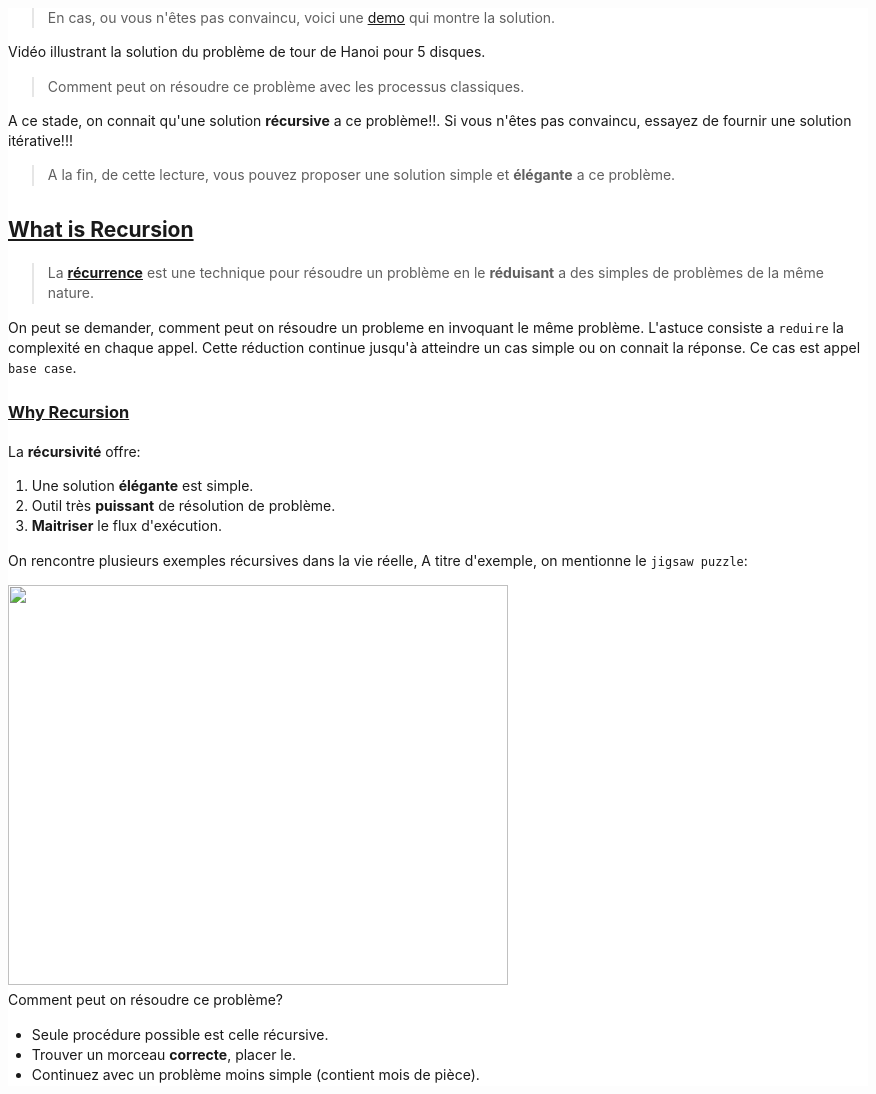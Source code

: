 > En cas, ou vous n'êtes pas convaincu, voici une [demo](https://www.mathsisfun.com/games/towerofhanoi.html) qui montre la solution.


<div class="fig figcenter fighighlight">
<iframe src="{{ site.url }}{{ site.baseurl }}/part3/images/Towers-of-Hanoi.m4v"
width="600" height="300">
</iframe>
  <div class="figcaption"> Vidéo illustrant la solution du problème de tour de
  Hanoi pour 5 disques.</div>
</div> 


> Comment peut on résoudre ce problème avec les processus classiques. 

A ce stade, on connait qu'une solution **récursive** a ce problème!!. Si vous n'êtes pas convaincu, essayez de fournir une solution itérative!!!

> A la fin, de cette lecture, vous pouvez proposer une solution simple et
**élégante** a ce problème.


## [What is Recursion](#definition)
<a name='definition'></a>

> La [**récurrence**](https://en.wikipedia.org/wiki/Recursion) est une technique pour résoudre un problème en le **réduisant**
a des simples de problèmes de la même nature.

On peut se demander, comment peut on résoudre un probleme en invoquant le même
problème. L'astuce consiste a `reduire` la complexité en chaque appel. Cette
réduction continue jusqu'à atteindre un cas simple ou on connait la réponse. Ce
cas est appel `base case`.


### [Why Recursion](#why)
<a name='why'></a>

La **récursivité** offre:

1. Une solution **élégante** est simple.
2. Outil très **puissant** de résolution de problème. 
3. **Maitriser** le flux d'exécution.

On rencontre plusieurs exemples récursives dans la vie réelle, A titre
d'exemple, on mentionne le `jigsaw puzzle`:

<div class="fig figcenter fighighlight">
  <img src="{{ site.url }}{{ site.baseurl }}/part3/images/hard-jigsaw-puzzle.png" width="500" height="400">
  <div class="figcaption">Comment peut on résoudre ce problème? </div>
</div> 

- Seule procédure possible est celle récursive.
- Trouver un morceau **correcte**, placer le.
- Continuez avec un problème moins simple (contient mois de pièce).

